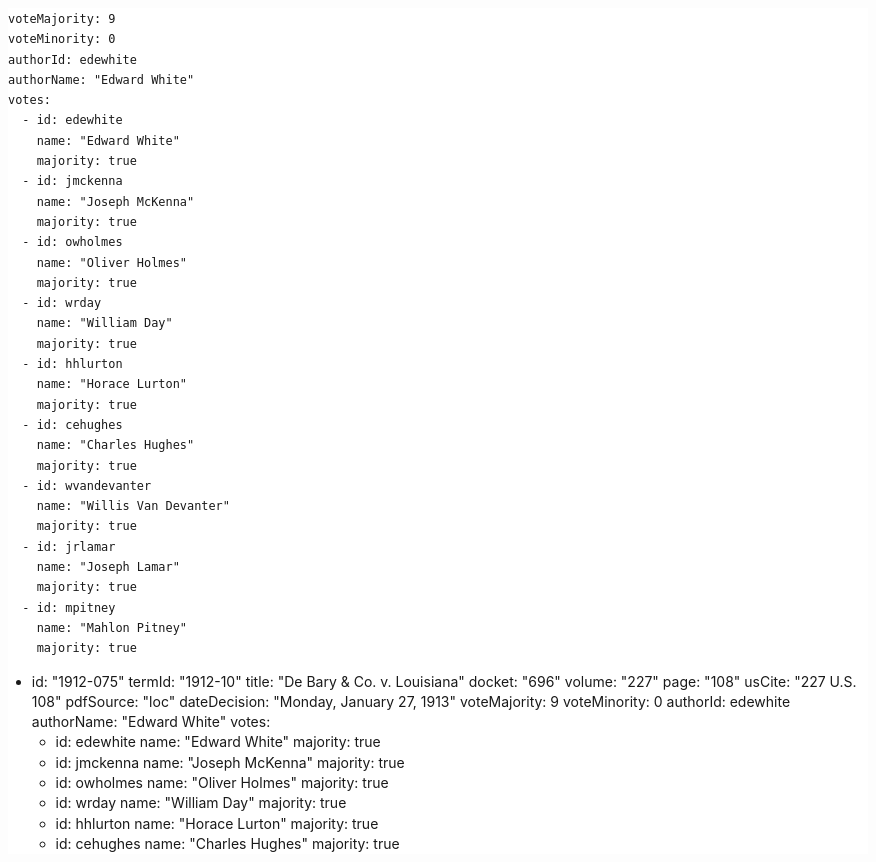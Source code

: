     voteMajority: 9
    voteMinority: 0
    authorId: edewhite
    authorName: "Edward White"
    votes:
      - id: edewhite
        name: "Edward White"
        majority: true
      - id: jmckenna
        name: "Joseph McKenna"
        majority: true
      - id: owholmes
        name: "Oliver Holmes"
        majority: true
      - id: wrday
        name: "William Day"
        majority: true
      - id: hhlurton
        name: "Horace Lurton"
        majority: true
      - id: cehughes
        name: "Charles Hughes"
        majority: true
      - id: wvandevanter
        name: "Willis Van Devanter"
        majority: true
      - id: jrlamar
        name: "Joseph Lamar"
        majority: true
      - id: mpitney
        name: "Mahlon Pitney"
        majority: true
  - id: "1912-075"
    termId: "1912-10"
    title: "De Bary &amp; Co. v. Louisiana"
    docket: "696"
    volume: "227"
    page: "108"
    usCite: "227 U.S. 108"
    pdfSource: "loc"
    dateDecision: "Monday, January 27, 1913"
    voteMajority: 9
    voteMinority: 0
    authorId: edewhite
    authorName: "Edward White"
    votes:
      - id: edewhite
        name: "Edward White"
        majority: true
      - id: jmckenna
        name: "Joseph McKenna"
        majority: true
      - id: owholmes
        name: "Oliver Holmes"
        majority: true
      - id: wrday
        name: "William Day"
        majority: true
      - id: hhlurton
        name: "Horace Lurton"
        majority: true
      - id: cehughes
        name: "Charles Hughes"
        majority: true